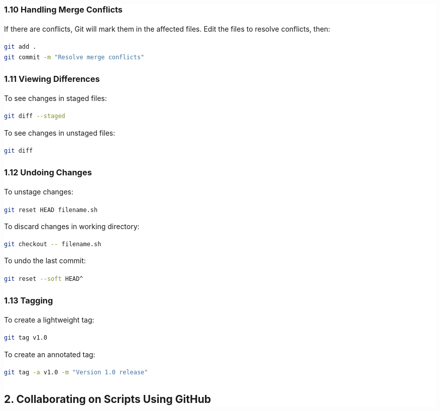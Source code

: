 ### 1.10 Handling Merge Conflicts

If there are conflicts, Git will mark them in the affected files. Edit the files to resolve conflicts, then:

```bash
git add .
git commit -m "Resolve merge conflicts"
```

### 1.11 Viewing Differences

To see changes in staged files:

```bash
git diff --staged
```

To see changes in unstaged files:

```bash
git diff
```

### 1.12 Undoing Changes

To unstage changes:

```bash
git reset HEAD filename.sh
```

To discard changes in working directory:

```bash
git checkout -- filename.sh
```

To undo the last commit:

```bash
git reset --soft HEAD^
```

### 1.13 Tagging

To create a lightweight tag:

```bash
git tag v1.0
```

To create an annotated tag:

```bash
git tag -a v1.0 -m "Version 1.0 release"
```

## 2. Collaborating on Scripts Using GitHub
